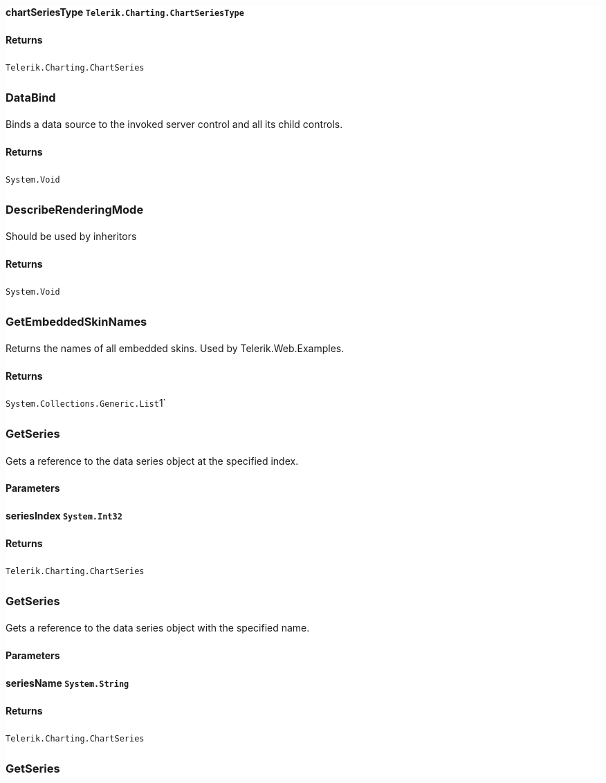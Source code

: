#### chartSeriesType `Telerik.Charting.ChartSeriesType`

#### Returns

`Telerik.Charting.ChartSeries` 

###  DataBind

Binds a data source to the invoked server control and all its child controls.

#### Returns

`System.Void` 

###  DescribeRenderingMode

Should be  used by inheritors

#### Returns

`System.Void` 

###  GetEmbeddedSkinNames

Returns the names of all embedded skins. Used by Telerik.Web.Examples.

#### Returns

`System.Collections.Generic.List`1` 

###  GetSeries

Gets a reference to the data series object at the specified index.

#### Parameters

#### seriesIndex `System.Int32`

#### Returns

`Telerik.Charting.ChartSeries` 

###  GetSeries

Gets a reference to the data series object with the specified name.

#### Parameters

#### seriesName `System.String`

#### Returns

`Telerik.Charting.ChartSeries` 

###  GetSeries
